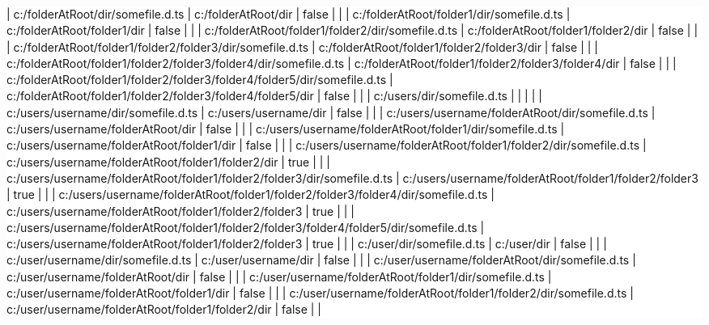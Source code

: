 | c:/folderAtRoot/dir/somefile.d.ts                                                              | c:/folderAtRoot/dir                                                                            | false     |                                                                                                |
| c:/folderAtRoot/folder1/dir/somefile.d.ts                                                      | c:/folderAtRoot/folder1/dir                                                                    | false     |                                                                                                |
| c:/folderAtRoot/folder1/folder2/dir/somefile.d.ts                                              | c:/folderAtRoot/folder1/folder2/dir                                                            | false     |                                                                                                |
| c:/folderAtRoot/folder1/folder2/folder3/dir/somefile.d.ts                                      | c:/folderAtRoot/folder1/folder2/folder3/dir                                                    | false     |                                                                                                |
| c:/folderAtRoot/folder1/folder2/folder3/folder4/dir/somefile.d.ts                              | c:/folderAtRoot/folder1/folder2/folder3/folder4/dir                                            | false     |                                                                                                |
| c:/folderAtRoot/folder1/folder2/folder3/folder4/folder5/dir/somefile.d.ts                      | c:/folderAtRoot/folder1/folder2/folder3/folder4/folder5/dir                                    | false     |                                                                                                |
| c:/users/dir/somefile.d.ts                                                                     |                                                                                                |           |                                                                                                |
| c:/users/username/dir/somefile.d.ts                                                            | c:/users/username/dir                                                                          | false     |                                                                                                |
| c:/users/username/folderAtRoot/dir/somefile.d.ts                                               | c:/users/username/folderAtRoot/dir                                                             | false     |                                                                                                |
| c:/users/username/folderAtRoot/folder1/dir/somefile.d.ts                                       | c:/users/username/folderAtRoot/folder1/dir                                                     | false     |                                                                                                |
| c:/users/username/folderAtRoot/folder1/folder2/dir/somefile.d.ts                               | c:/users/username/folderAtRoot/folder1/folder2/dir                                             | true      |                                                                                                |
| c:/users/username/folderAtRoot/folder1/folder2/folder3/dir/somefile.d.ts                       | c:/users/username/folderAtRoot/folder1/folder2/folder3                                         | true      |                                                                                                |
| c:/users/username/folderAtRoot/folder1/folder2/folder3/folder4/dir/somefile.d.ts               | c:/users/username/folderAtRoot/folder1/folder2/folder3                                         | true      |                                                                                                |
| c:/users/username/folderAtRoot/folder1/folder2/folder3/folder4/folder5/dir/somefile.d.ts       | c:/users/username/folderAtRoot/folder1/folder2/folder3                                         | true      |                                                                                                |
| c:/user/dir/somefile.d.ts                                                                      | c:/user/dir                                                                                    | false     |                                                                                                |
| c:/user/username/dir/somefile.d.ts                                                             | c:/user/username/dir                                                                           | false     |                                                                                                |
| c:/user/username/folderAtRoot/dir/somefile.d.ts                                                | c:/user/username/folderAtRoot/dir                                                              | false     |                                                                                                |
| c:/user/username/folderAtRoot/folder1/dir/somefile.d.ts                                        | c:/user/username/folderAtRoot/folder1/dir                                                      | false     |                                                                                                |
| c:/user/username/folderAtRoot/folder1/folder2/dir/somefile.d.ts                                | c:/user/username/folderAtRoot/folder1/folder2/dir                                              | false     |                                                                                                |
